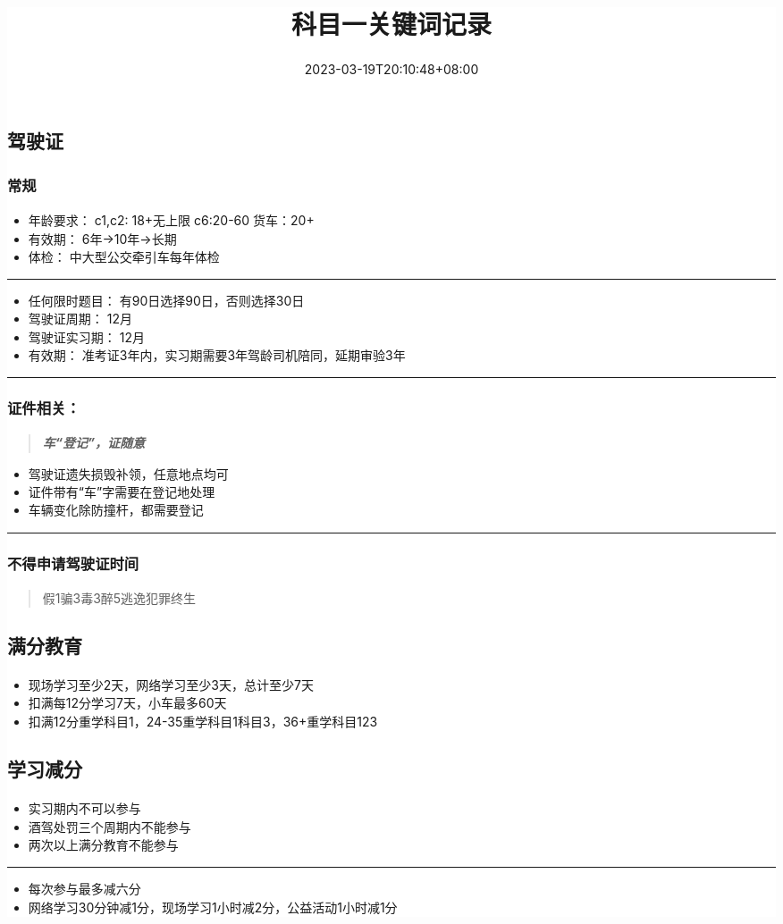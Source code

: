﻿---
title: "科目一关键词记录"
date: 2023-03-19T20:10:48+08:00
tags: []
categories: ["其他"]
series: []
---

## 驾驶证
### 常规
- 年龄要求：
    c1,c2: 18+无上限
    c6:20-60
    货车：20+
- 有效期：
    6年->10年->长期
- 体检：
    中大型公交牵引车每年体检
---
- 任何限时题目：
    有90日选择90日，否则选择30日
- 驾驶证周期：
    12月
- 驾驶证实习期：
    12月
- 有效期：
    准考证3年内，实习期需要3年驾龄司机陪同，延期审验3年
---
### 证件相关：
> ***车“登记”，证随意***
- 驾驶证遗失损毁补领，任意地点均可
- 证件带有“车”字需要在登记地处理
- 车辆变化除防撞杆，都需要登记
---
### 不得申请驾驶证时间
> 假1骗3毒3醉5逃逸犯罪终生


## 满分教育
- 现场学习至少2天，网络学习至少3天，总计至少7天
- 扣满每12分学习7天，小车最多60天
- 扣满12分重学科目1，24-35重学科目1科目3，36+重学科目123

## 学习减分
- 实习期内不可以参与
- 酒驾处罚三个周期内不能参与
- 两次以上满分教育不能参与
---
- 每次参与最多减六分
- 网络学习30分钟减1分，现场学习1小时减2分，公益活动1小时减1分
